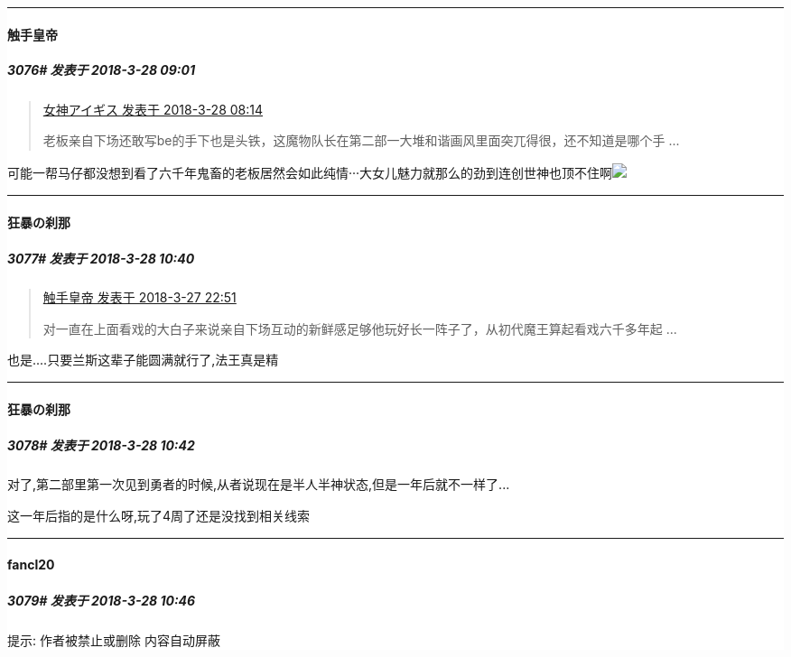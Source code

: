



-----

####  触手皇帝  
##### 3076#       发表于 2018-3-28 09:01



<blockquote><a href="httphttps://bbs.saraba1st.com/2b/forum.php?mod=redirect&amp;goto=findpost&amp;pid=39003648&amp;ptid=1552625" target="_blank">女神アイギス 发表于 2018-3-28 08:14</a>

老板亲自下场还敢写be的手下也是头铁，这魔物队长在第二部一大堆和谐画风里面突兀得很，还不知道是哪个手 ...</blockquote>
可能一帮马仔都没想到看了六千年鬼畜的老板居然会如此纯情···大女儿魅力就那么的劲到连创世神也顶不住啊<img src="https://static.saraba1st.com/image/smiley/face2017/049.png" referrerpolicy="no-referrer">







-----

####  狂暴の刹那  
##### 3077#       发表于 2018-3-28 10:40



<blockquote><a href="httphttps://bbs.saraba1st.com/2b/forum.php?mod=redirect&amp;goto=findpost&amp;pid=39000739&amp;ptid=1552625" target="_blank">触手皇帝 发表于 2018-3-27 22:51</a>

对一直在上面看戏的大白子来说亲自下场互动的新鲜感足够他玩好长一阵子了，从初代魔王算起看戏六千多年起 ...</blockquote>
也是....只要兰斯这辈子能圆满就行了,法王真是精







-----

####  狂暴の刹那  
##### 3078#       发表于 2018-3-28 10:42




对了,第二部里第一次见到勇者的时候,从者说现在是半人半神状态,但是一年后就不一样了...

这一年后指的是什么呀,玩了4周了还是没找到相关线索







-----

####  fancl20  
##### 3079#       发表于 2018-3-28 10:46

提示: 作者被禁止或删除 内容自动屏蔽
